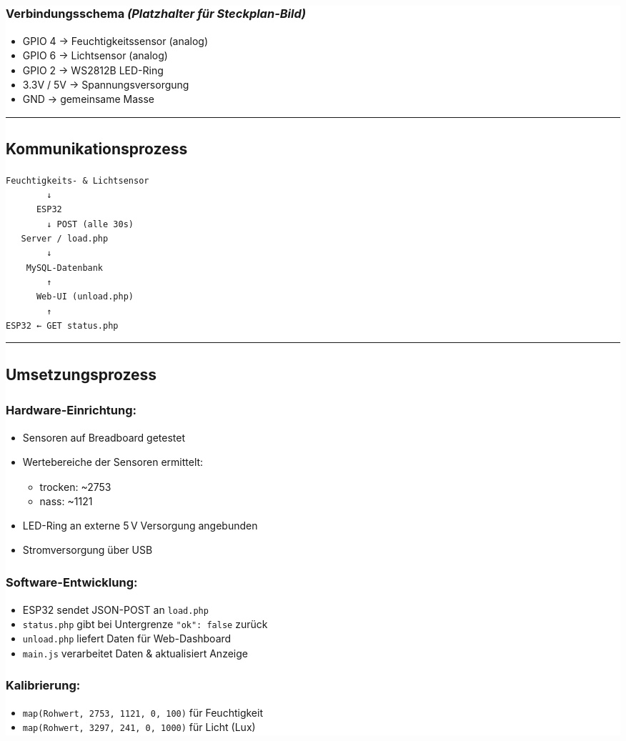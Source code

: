 
### Verbindungsschema *(Platzhalter für Steckplan-Bild)*

* GPIO 4 → Feuchtigkeitssensor (analog)
* GPIO 6 → Lichtsensor (analog)
* GPIO 2 → WS2812B LED-Ring
* 3.3V / 5V → Spannungsversorgung
* GND → gemeinsame Masse

---

## Kommunikationsprozess

```plaintext
Feuchtigkeits- & Lichtsensor
        ↓
      ESP32
        ↓ POST (alle 30s)
   Server / load.php
        ↓
    MySQL-Datenbank
        ↑
      Web-UI (unload.php)
        ↑
ESP32 ← GET status.php
```

---

## Umsetzungsprozess

### Hardware-Einrichtung:

* Sensoren auf Breadboard getestet
* Wertebereiche der Sensoren ermittelt:

  * trocken: \~2753
  * nass: \~1121
* LED-Ring an externe 5 V Versorgung angebunden
* Stromversorgung über USB

### Software-Entwicklung:

* ESP32 sendet JSON-POST an `load.php`
* `status.php` gibt bei Untergrenze `"ok": false` zurück
* `unload.php` liefert Daten für Web-Dashboard
* `main.js` verarbeitet Daten & aktualisiert Anzeige

### Kalibrierung:

* `map(Rohwert, 2753, 1121, 0, 100)` für Feuchtigkeit
* `map(Rohwert, 3297, 241, 0, 1000)` für Licht (Lux)
